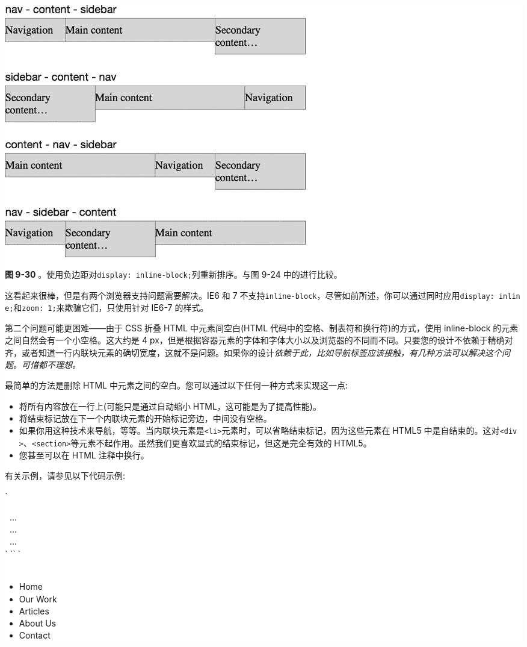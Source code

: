 ![images](img/9781430228745_Fig09-30.jpg)

**图 9-30** 。使用负边距对`display: inline-block;`列重新排序。与图 9-24 中的进行比较。

这看起来很棒，但是有两个浏览器支持问题需要解决。IE6 和 7 不支持`inline-block`，尽管如前所述，你可以通过同时应用`display: inline;`和`zoom: 1;`来欺骗它们，只使用针对 IE6-7 的样式。

第二个问题可能更困难——由于 CSS 折叠 HTML 中元素间空白(HTML 代码中的空格、制表符和换行符)的方式，使用 inline-block 的元素之间自然会有一个小空格。这大约是 4 px，但是根据容器元素的字体和字体大小以及浏览器的不同而不同。只要您的设计不依赖于精确对齐，或者知道一行内联块元素的确切宽度，这就不是问题。如果你的设计*依赖于此，比如导航标签应该接触，有几种方法可以解决这个问题。可惜都不理想。*

最简单的方法是删除 HTML 中元素之间的空白。您可以通过以下任何一种方式来实现这一点:

*   将所有内容放在一行上(可能只是通过自动缩小 HTML，这可能是为了提高性能)。
*   将结束标记放在下一个内联块元素的开始标记旁边，中间没有空格。
*   如果你用这种技术来导航，等等。当内联块元素是`<li>`元素时，可以省略结束标记，因为这些元素在 HTML5 中是自结束的。这对`<div>`、`<section>`等元素不起作用。虽然我们更喜欢显式的结束标记，但这是完全有效的 HTML5。
*   您甚至可以在 HTML 注释中换行。

有关示例，请参见以下代码示例:

`<!-- adjacent inline-block closing and opening tags together -->
<nav class="page-nav">
  …
</nav><article class="content">
  …
</article><aside class="sidebar">
  …
</aside>` 
`<!-- no closing </li> tags  -->` `<ul>
  <li>Home
  <li>Our Work
  <li>Articles
  <li>About Us
  <li>Contact
</ul>
